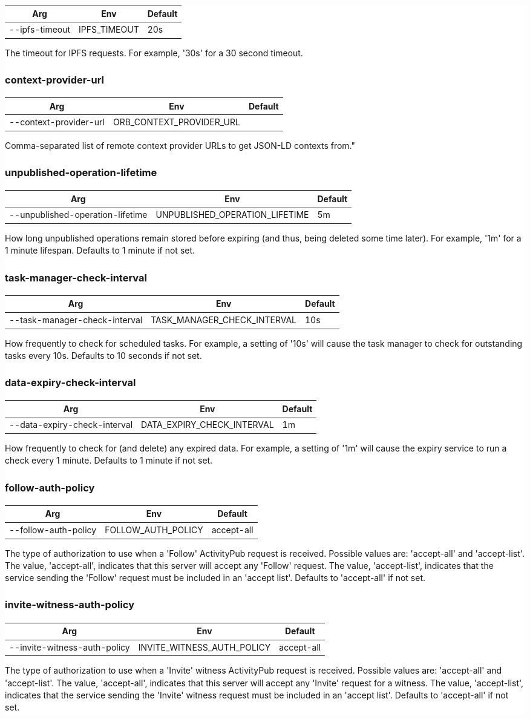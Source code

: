| Arg            | Env           | Default |
|----------------|---------------|---------|
| --ipfs-timeout | IPFS_TIMEOUT  | 20s     |

The timeout for IPFS requests. For example, '30s' for a 30 second timeout.

### context-provider-url

| Arg                    | Env                       | Default |
|------------------------|---------------------------|---------|
| --context-provider-url | ORB_CONTEXT_PROVIDER_URL  |         |

Comma-separated list of remote context provider URLs to get JSON-LD contexts from."

### unpublished-operation-lifetime

| Arg                              | Env                             | Default |
|----------------------------------|---------------------------------|---------|
| --unpublished-operation-lifetime | UNPUBLISHED_OPERATION_LIFETIME  | 5m      |

How long unpublished operations remain stored before expiring (and thus, being deleted some time later). For example, '1m' for a 1 minute lifespan. Defaults to 1 minute if not set.

### task-manager-check-interval

| Arg                           | Env                          | Default |
|-------------------------------|------------------------------|---------|
| --task-manager-check-interval | TASK_MANAGER_CHECK_INTERVAL  | 10s     |

How frequently to check for scheduled tasks. For example, a setting of '10s' will cause the task manager to check for outstanding tasks every 10s. Defaults to 10 seconds if not set.

### data-expiry-check-interval

| Arg                          | Env                         | Default |
|------------------------------|-----------------------------|---------|
| --data-expiry-check-interval | DATA_EXPIRY_CHECK_INTERVAL  | 1m      |

How frequently to check for (and delete) any expired data. For example, a setting of '1m' will cause the expiry service to run a check every 1 minute. Defaults to 1 minute if not set.

### follow-auth-policy

| Arg                  | Env                 | Default    |
|----------------------|---------------------|------------|
| --follow-auth-policy | FOLLOW_AUTH_POLICY  | accept-all |

The type of authorization to use when a 'Follow' ActivityPub request is received. Possible values are: 'accept-all' and 'accept-list'. The value, 'accept-all', indicates that this server will accept any 'Follow' request. The value, 'accept-list', indicates that the service sending the 'Follow' request must be included in an 'accept list'. Defaults to 'accept-all' if not set.

### invite-witness-auth-policy

| Arg                          | Env                         | Default    |
|------------------------------|-----------------------------|------------|
| --invite-witness-auth-policy | INVITE_WITNESS_AUTH_POLICY  | accept-all |

The type of authorization to use when a 'Invite' witness ActivityPub request is received. Possible values are: 'accept-all' and 'accept-list'. The value, 'accept-all', indicates that this server will accept any 'Invite' request for a witness. The value, 'accept-list', indicates that the service sending the 'Invite' witness request must be included in an 'accept list'. Defaults to 'accept-all' if not set.
